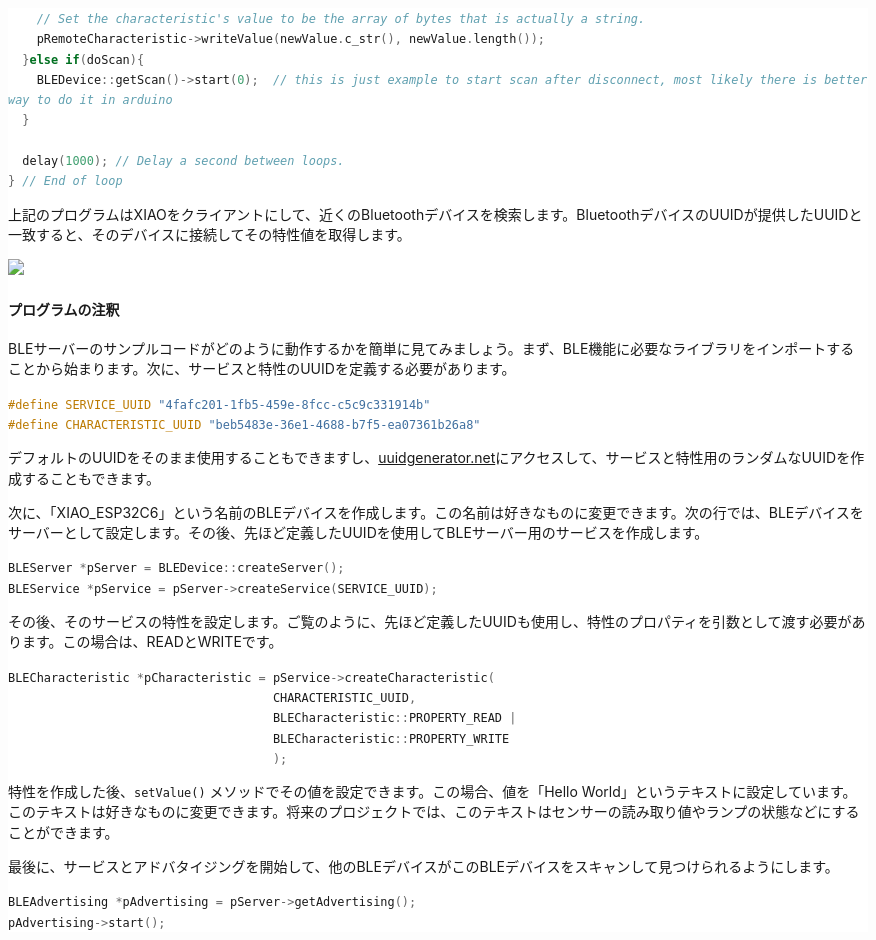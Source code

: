 ```cpp
    // Set the characteristic's value to be the array of bytes that is actually a string.
    pRemoteCharacteristic->writeValue(newValue.c_str(), newValue.length());
  }else if(doScan){
    BLEDevice::getScan()->start(0);  // this is just example to start scan after disconnect, most likely there is better way to do it in arduino
  }
  
  delay(1000); // Delay a second between loops.
} // End of loop
```

上記のプログラムはXIAOをクライアントにして、近くのBluetoothデバイスを検索します。BluetoothデバイスのUUIDが提供したUUIDと一致すると、そのデバイスに接続してその特性値を取得します。

<div style={{textAlign:'center'}}><img src="https://files.seeedstudio.com/wiki/SeeedStudio-XIAO-ESP32S3/img/60.png" style={{width:800, height:'auto'}}/></div>

#### プログラムの注釈

BLEサーバーのサンプルコードがどのように動作するかを簡単に見てみましょう。まず、BLE機能に必要なライブラリをインポートすることから始まります。次に、サービスと特性のUUIDを定義する必要があります。

```c
#define SERVICE_UUID "4fafc201-1fb5-459e-8fcc-c5c9c331914b"
#define CHARACTERISTIC_UUID "beb5483e-36e1-4688-b7f5-ea07361b26a8"
```

デフォルトのUUIDをそのまま使用することもできますし、[uuidgenerator.net](https://www.uuidgenerator.net/)にアクセスして、サービスと特性用のランダムなUUIDを作成することもできます。

次に、「XIAO_ESP32C6」という名前のBLEデバイスを作成します。この名前は好きなものに変更できます。次の行では、BLEデバイスをサーバーとして設定します。その後、先ほど定義したUUIDを使用してBLEサーバー用のサービスを作成します。

```c
BLEServer *pServer = BLEDevice::createServer();
BLEService *pService = pServer->createService(SERVICE_UUID);
```

その後、そのサービスの特性を設定します。ご覧のように、先ほど定義したUUIDも使用し、特性のプロパティを引数として渡す必要があります。この場合は、READとWRITEです。

```c
BLECharacteristic *pCharacteristic = pService->createCharacteristic(
                                     CHARACTERISTIC_UUID,
                                     BLECharacteristic::PROPERTY_READ |
                                     BLECharacteristic::PROPERTY_WRITE
                                     );
```

特性を作成した後、`setValue()` メソッドでその値を設定できます。この場合、値を「Hello World」というテキストに設定しています。このテキストは好きなものに変更できます。将来のプロジェクトでは、このテキストはセンサーの読み取り値やランプの状態などにすることができます。

最後に、サービスとアドバタイジングを開始して、他のBLEデバイスがこのBLEデバイスをスキャンして見つけられるようにします。

```c
BLEAdvertising *pAdvertising = pServer->getAdvertising();
pAdvertising->start();
```
